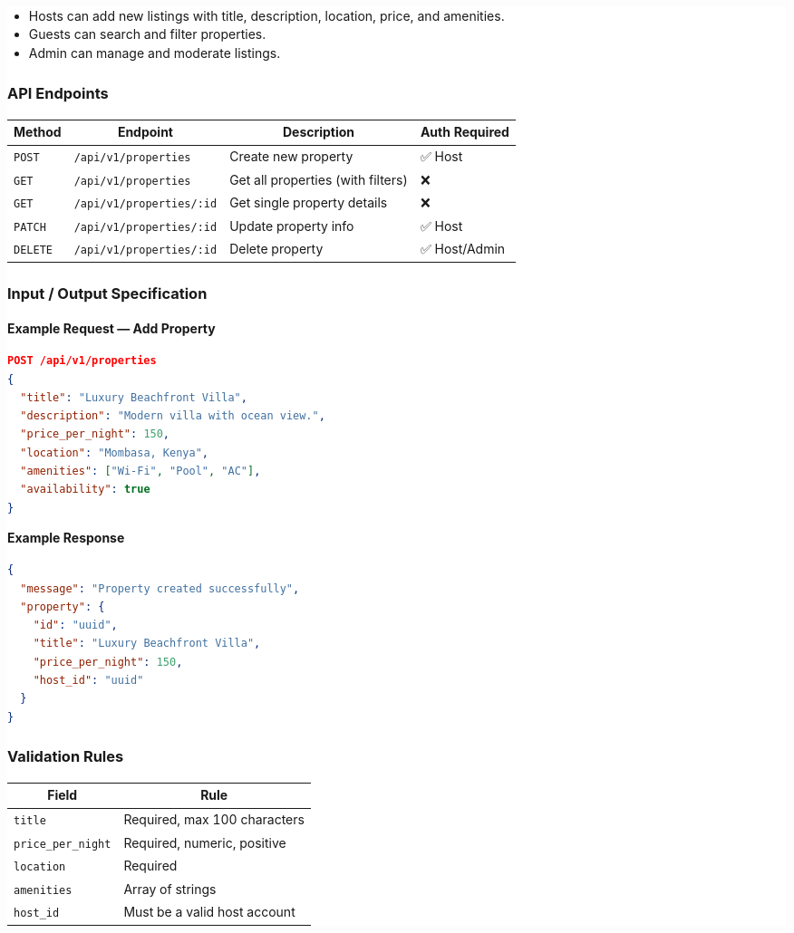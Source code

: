 - Hosts can add new listings with title, description, location, price, and amenities.
- Guests can search and filter properties.
- Admin can manage and moderate listings.

### API Endpoints

| Method   | Endpoint                 | Description                       | Auth Required |
| -------- | ------------------------ | --------------------------------- | ------------- |
| `POST`   | `/api/v1/properties`     | Create new property               | ✅ Host       |
| `GET`    | `/api/v1/properties`     | Get all properties (with filters) | ❌            |
| `GET`    | `/api/v1/properties/:id` | Get single property details       | ❌            |
| `PATCH`  | `/api/v1/properties/:id` | Update property info              | ✅ Host       |
| `DELETE` | `/api/v1/properties/:id` | Delete property                   | ✅ Host/Admin |

### Input / Output Specification

**Example Request — Add Property**

```json
POST /api/v1/properties
{
  "title": "Luxury Beachfront Villa",
  "description": "Modern villa with ocean view.",
  "price_per_night": 150,
  "location": "Mombasa, Kenya",
  "amenities": ["Wi-Fi", "Pool", "AC"],
  "availability": true
}
```

**Example Response**

```json
{
  "message": "Property created successfully",
  "property": {
    "id": "uuid",
    "title": "Luxury Beachfront Villa",
    "price_per_night": 150,
    "host_id": "uuid"
  }
}
```

### Validation Rules

| Field             | Rule                         |
| ----------------- | ---------------------------- |
| `title`           | Required, max 100 characters |
| `price_per_night` | Required, numeric, positive  |
| `location`        | Required                     |
| `amenities`       | Array of strings             |
| `host_id`         | Must be a valid host account |
